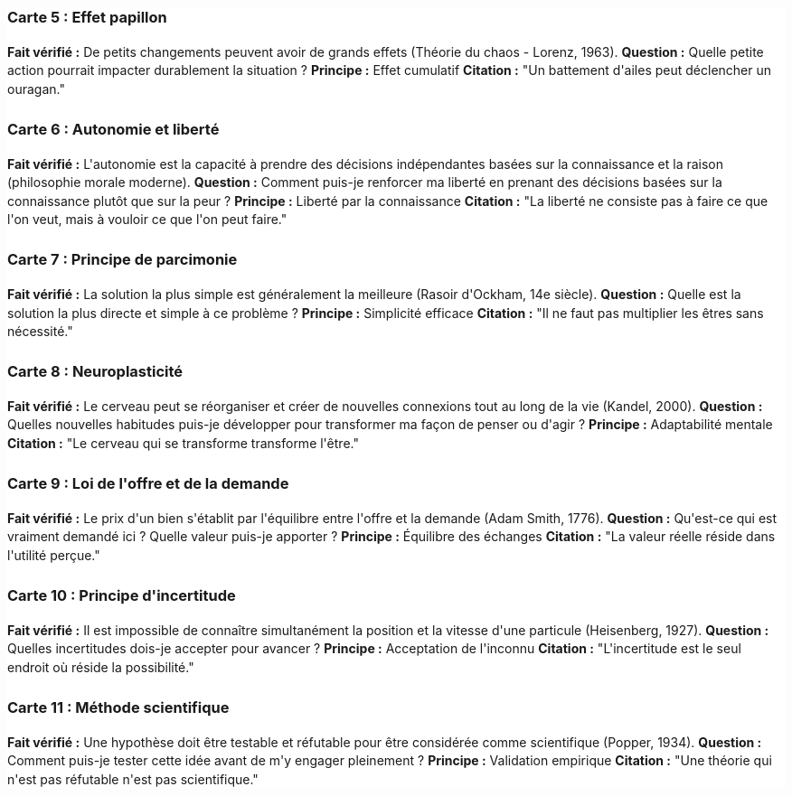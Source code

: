 ### Carte 5 : Effet papillon
**Fait vérifié :** De petits changements peuvent avoir de grands effets (Théorie du chaos - Lorenz, 1963).
**Question :** Quelle petite action pourrait impacter durablement la situation ?
**Principe :** Effet cumulatif
**Citation :** "Un battement d'ailes peut déclencher un ouragan."

### Carte 6 : Autonomie et liberté
**Fait vérifié :** L'autonomie est la capacité à prendre des décisions indépendantes basées sur la connaissance et la raison (philosophie morale moderne).
**Question :** Comment puis-je renforcer ma liberté en prenant des décisions basées sur la connaissance plutôt que sur la peur ?
**Principe :** Liberté par la connaissance
**Citation :** "La liberté ne consiste pas à faire ce que l'on veut, mais à vouloir ce que l'on peut faire."

### Carte 7 : Principe de parcimonie
**Fait vérifié :** La solution la plus simple est généralement la meilleure (Rasoir d'Ockham, 14e siècle).
**Question :** Quelle est la solution la plus directe et simple à ce problème ?
**Principe :** Simplicité efficace
**Citation :** "Il ne faut pas multiplier les êtres sans nécessité."

### Carte 8 : Neuroplasticité
**Fait vérifié :** Le cerveau peut se réorganiser et créer de nouvelles connexions tout au long de la vie (Kandel, 2000).
**Question :** Quelles nouvelles habitudes puis-je développer pour transformer ma façon de penser ou d'agir ?
**Principe :** Adaptabilité mentale
**Citation :** "Le cerveau qui se transforme transforme l'être."

### Carte 9 : Loi de l'offre et de la demande
**Fait vérifié :** Le prix d'un bien s'établit par l'équilibre entre l'offre et la demande (Adam Smith, 1776).
**Question :** Qu'est-ce qui est vraiment demandé ici ? Quelle valeur puis-je apporter ?
**Principe :** Équilibre des échanges
**Citation :** "La valeur réelle réside dans l'utilité perçue."

### Carte 10 : Principe d'incertitude
**Fait vérifié :** Il est impossible de connaître simultanément la position et la vitesse d'une particule (Heisenberg, 1927).
**Question :** Quelles incertitudes dois-je accepter pour avancer ?
**Principe :** Acceptation de l'inconnu
**Citation :** "L'incertitude est le seul endroit où réside la possibilité."

### Carte 11 : Méthode scientifique
**Fait vérifié :** Une hypothèse doit être testable et réfutable pour être considérée comme scientifique (Popper, 1934).
**Question :** Comment puis-je tester cette idée avant de m'y engager pleinement ?
**Principe :** Validation empirique
**Citation :** "Une théorie qui n'est pas réfutable n'est pas scientifique."
